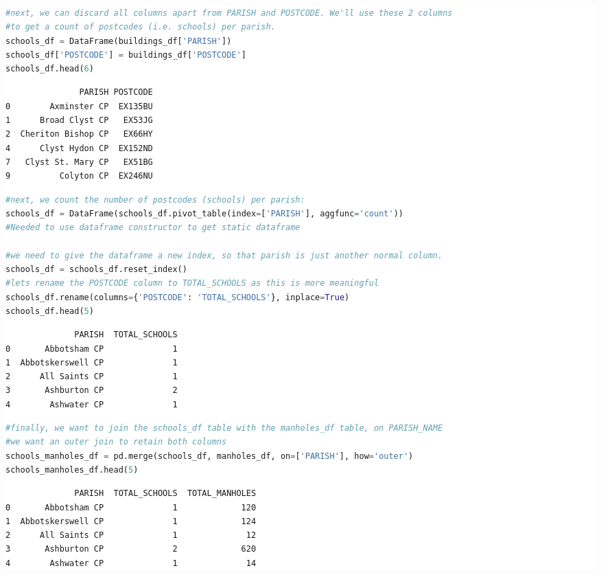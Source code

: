 


```python
#next, we can discard all columns apart from PARISH and POSTCODE. We'll use these 2 columns 
#to get a count of postcodes (i.e. schools) per parish. 
schools_df = DataFrame(buildings_df['PARISH'])
schools_df['POSTCODE'] = buildings_df['POSTCODE']
schools_df.head(6)
```




                   PARISH POSTCODE
    0        Axminster CP  EX135BU
    1      Broad Clyst CP   EX53JG
    2  Cheriton Bishop CP   EX66HY
    4      Clyst Hydon CP  EX152ND
    7   Clyst St. Mary CP   EX51BG
    9          Colyton CP  EX246NU




```python
#next, we count the number of postcodes (schools) per parish:
schools_df = DataFrame(schools_df.pivot_table(index=['PARISH'], aggfunc='count')) 
#Needed to use dataframe constructor to get static dataframe

#we need to give the dataframe a new index, so that parish is just another normal column.
schools_df = schools_df.reset_index()
#lets rename the POSTCODE column to TOTAL_SCHOOLS as this is more meaningful
schools_df.rename(columns={'POSTCODE': 'TOTAL_SCHOOLS'}, inplace=True)
schools_df.head(5)
```




                  PARISH  TOTAL_SCHOOLS
    0       Abbotsham CP              1
    1  Abbotskerswell CP              1
    2      All Saints CP              1
    3       Ashburton CP              2
    4        Ashwater CP              1




```python
#finally, we want to join the schools_df table with the manholes_df table, on PARISH_NAME
#we want an outer join to retain both columns
schools_manholes_df = pd.merge(schools_df, manholes_df, on=['PARISH'], how='outer')
schools_manholes_df.head(5)
```




                  PARISH  TOTAL_SCHOOLS  TOTAL_MANHOLES
    0       Abbotsham CP              1             120
    1  Abbotskerswell CP              1             124
    2      All Saints CP              1              12
    3       Ashburton CP              2             620
    4        Ashwater CP              1              14
